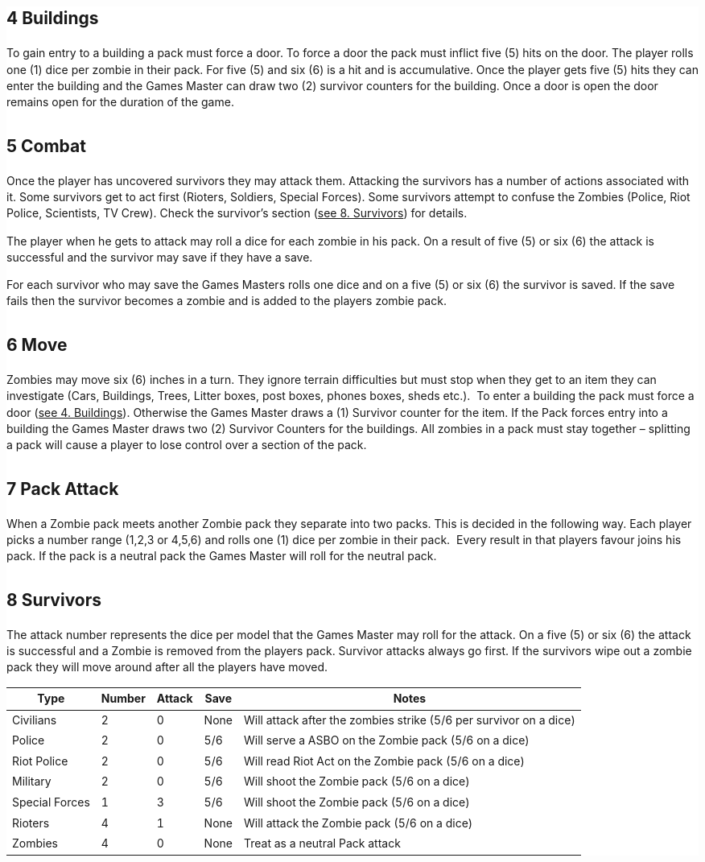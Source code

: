 ## 4 Buildings

To gain entry to a building a pack must force a door. To force a door the pack must inflict five (5) hits on the door. The player rolls one (1) dice per zombie in their pack. For five (5) and six (6) is a hit and is accumulative. Once the player gets five (5) hits they can enter the building and the Games Master can draw two (2) survivor counters for the building. Once a door is open the door remains open for the duration of the game.

## 5 Combat

Once the player has uncovered survivors they may attack them. Attacking the survivors has a number of actions associated with it. Some survivors get to act first (Rioters, Soldiers, Special Forces). Some survivors attempt to confuse the Zombies (Police, Riot Police, Scientists, TV Crew). Check the survivor’s section ([see 8. Survivors](#8-survivors)) for details.

The player when he gets to attack may roll a dice for each zombie in his pack. On a result of five (5) or six (6) the attack is successful and the survivor may save if they have a save.

For each survivor who may save the Games Masters rolls one dice and on a five (5) or six (6) the survivor is saved. If the save fails then the survivor becomes a zombie and is added to the players zombie pack.

## 6 Move

Zombies may move six (6) inches in a turn. They ignore terrain difficulties but must stop when they get to an item they can investigate (Cars, Buildings, Trees, Litter boxes, post boxes, phones boxes, sheds etc.).  To enter a building the pack must force a door ([see 4. Buildings](#4-buildings)). Otherwise the Games Master draws a (1) Survivor counter for the item. If the Pack forces entry into a building the Games Master draws two (2) Survivor Counters for the buildings. All zombies in a pack must stay together – splitting a pack will cause a player to lose control over a section of the pack.

## 7 Pack Attack

When a Zombie pack meets another Zombie pack they separate into two packs. This is decided in the following way. Each player picks a number range (1,2,3 or 4,5,6) and rolls one (1) dice per zombie in their pack.  Every result in that players favour joins his pack. If the pack is a neutral pack the Games Master will roll for the neutral pack.

## 8 Survivors

The attack number represents the dice per model that the Games Master may roll for the attack. On a five (5) or six (6) the attack is successful and a Zombie is removed from the players pack. Survivor attacks always go first. If the survivors wipe out a zombie pack they will move around after all the players have moved.

| Type | Number | Attack | Save | Notes |
|------|--------|------|-------|------|
| Civilians |    2 | 0 | None | Will attack after the zombies strike (5/6 per survivor on a dice) |
| Police | 2 | 0 | 5/6 | Will serve a ASBO on the Zombie pack (5/6 on a dice) |
| Riot Police | 2 | 0 | 5/6 | Will read Riot Act on the Zombie pack (5/6 on a dice) |
| Military | 2 | 0 | 5/6 | Will shoot the Zombie pack (5/6 on a dice) |
| Special Forces | 1 | 3 | 5/6 | Will shoot the Zombie pack (5/6 on a dice) |
| Rioters | 4 | 1 | None | Will attack the Zombie pack (5/6 on a dice) |
| Zombies | 4 | 0 | None | Treat as a neutral Pack attack |
